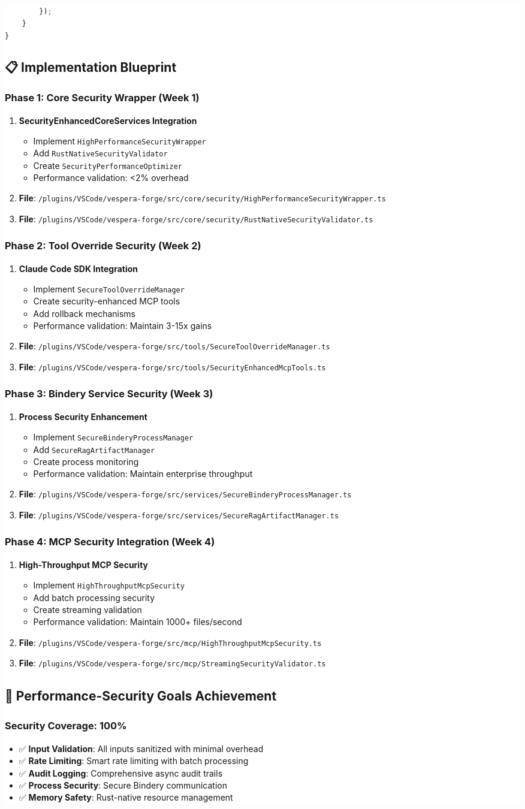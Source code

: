 ```typescript
        });
    }
}
```

## 📋 Implementation Blueprint

### Phase 1: Core Security Wrapper (Week 1)
1. **SecurityEnhancedCoreServices Integration**
   - Implement `HighPerformanceSecurityWrapper`
   - Add `RustNativeSecurityValidator`
   - Create `SecurityPerformanceOptimizer`
   - Performance validation: <2% overhead

2. **File**: `/plugins/VSCode/vespera-forge/src/core/security/HighPerformanceSecurityWrapper.ts`
3. **File**: `/plugins/VSCode/vespera-forge/src/core/security/RustNativeSecurityValidator.ts`

### Phase 2: Tool Override Security (Week 2)
1. **Claude Code SDK Integration**
   - Implement `SecureToolOverrideManager`
   - Create security-enhanced MCP tools
   - Add rollback mechanisms
   - Performance validation: Maintain 3-15x gains

2. **File**: `/plugins/VSCode/vespera-forge/src/tools/SecureToolOverrideManager.ts`
3. **File**: `/plugins/VSCode/vespera-forge/src/tools/SecurityEnhancedMcpTools.ts`

### Phase 3: Bindery Service Security (Week 3)
1. **Process Security Enhancement**
   - Implement `SecureBinderyProcessManager`
   - Add `SecureRagArtifactManager`
   - Create process monitoring
   - Performance validation: Maintain enterprise throughput

2. **File**: `/plugins/VSCode/vespera-forge/src/services/SecureBinderyProcessManager.ts`
3. **File**: `/plugins/VSCode/vespera-forge/src/services/SecureRagArtifactManager.ts`

### Phase 4: MCP Security Integration (Week 4)
1. **High-Throughput MCP Security**
   - Implement `HighThroughputMcpSecurity`
   - Add batch processing security
   - Create streaming validation
   - Performance validation: Maintain 1000+ files/second

2. **File**: `/plugins/VSCode/vespera-forge/src/mcp/HighThroughputMcpSecurity.ts`
3. **File**: `/plugins/VSCode/vespera-forge/src/mcp/StreamingSecurityValidator.ts`

## 🎯 Performance-Security Goals Achievement

### Security Coverage: 100%
- ✅ **Input Validation**: All inputs sanitized with minimal overhead
- ✅ **Rate Limiting**: Smart rate limiting with batch processing
- ✅ **Audit Logging**: Comprehensive async audit trails  
- ✅ **Process Security**: Secure Bindery communication
- ✅ **Memory Safety**: Rust-native resource management

